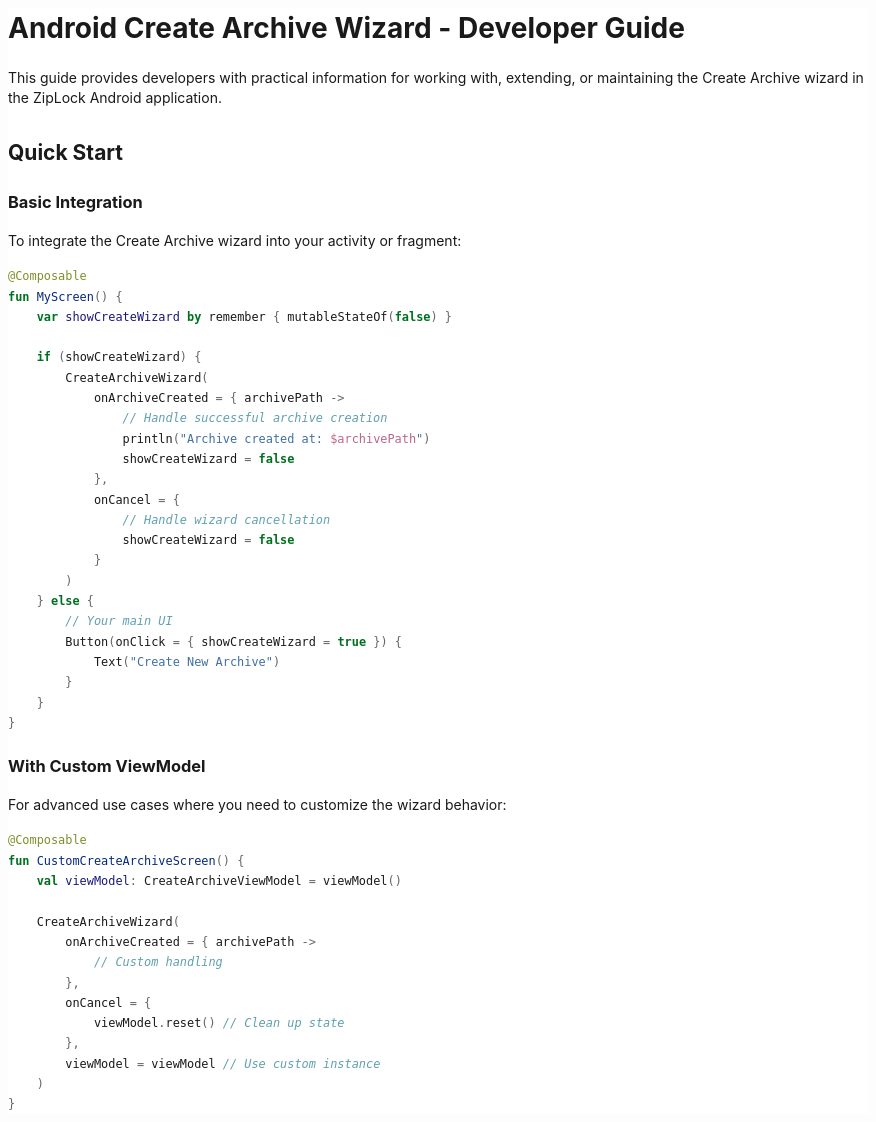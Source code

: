 # Android Create Archive Wizard - Developer Guide

This guide provides developers with practical information for working with, extending, or maintaining the Create Archive wizard in the ZipLock Android application.

## Quick Start

### Basic Integration

To integrate the Create Archive wizard into your activity or fragment:

```kotlin
@Composable
fun MyScreen() {
    var showCreateWizard by remember { mutableStateOf(false) }
    
    if (showCreateWizard) {
        CreateArchiveWizard(
            onArchiveCreated = { archivePath ->
                // Handle successful archive creation
                println("Archive created at: $archivePath")
                showCreateWizard = false
            },
            onCancel = {
                // Handle wizard cancellation
                showCreateWizard = false
            }
        )
    } else {
        // Your main UI
        Button(onClick = { showCreateWizard = true }) {
            Text("Create New Archive")
        }
    }
}
```

### With Custom ViewModel

For advanced use cases where you need to customize the wizard behavior:

```kotlin
@Composable
fun CustomCreateArchiveScreen() {
    val viewModel: CreateArchiveViewModel = viewModel()
    
    CreateArchiveWizard(
        onArchiveCreated = { archivePath ->
            // Custom handling
        },
        onCancel = {
            viewModel.reset() // Clean up state
        },
        viewModel = viewModel // Use custom instance
    )
}
```
